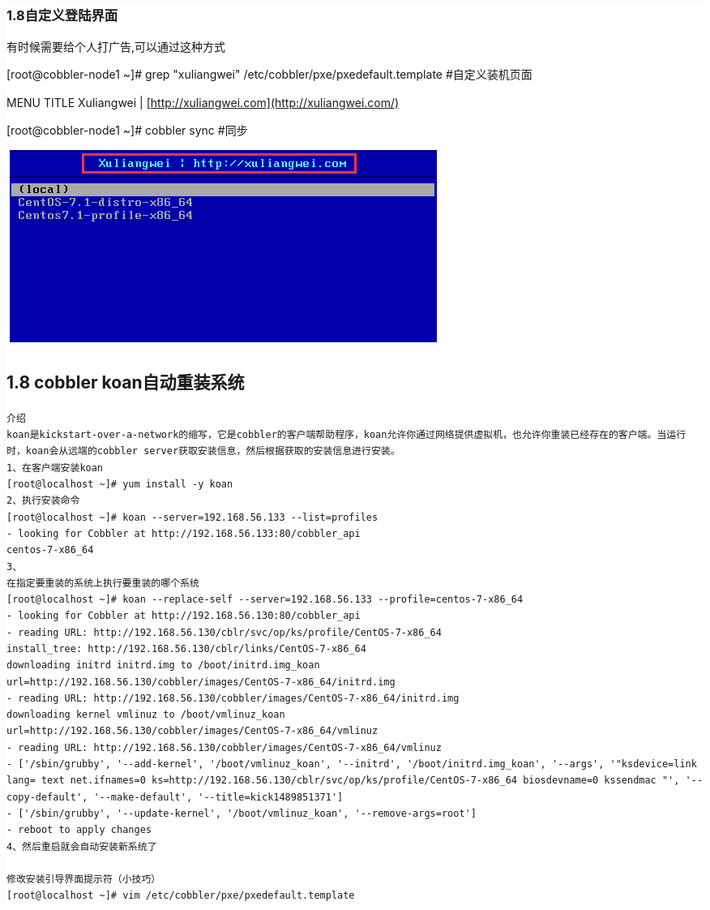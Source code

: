 ### 1.8自定义登陆界面

有时候需要给个人打广告,可以通过这种方式

[root@cobbler-node1 ~]# grep "xuliangwei" /etc/cobbler/pxe/pxedefault.template #自定义装机页面

MENU TITLE Xuliangwei | [http://xuliangwei.com](http://xuliangwei.com/)

[root@cobbler-node1 ~]# cobbler sync #同步


​                                                                           ![img](assets/wpid-c27d8c42ec7eac8067432908f980e8ce_c41bbc4b-841b-4d06-81d5-7c1b7b65ec33.png) 

## 1.8 cobbler koan自动重装系统

```
介绍
koan是kickstart-over-a-network的缩写，它是cobbler的客户端帮助程序，koan允许你通过网络提供虚拟机，也允许你重装已经存在的客户端。当运行时，koan会从远端的cobbler server获取安装信息，然后根据获取的安装信息进行安装。
1、在客户端安装koan
[root@localhost ~]# yum install -y koan
2、执行安装命令
[root@localhost ~]# koan --server=192.168.56.133 --list=profiles
- looking for Cobbler at http://192.168.56.133:80/cobbler_api
centos-7-x86_64
3、
在指定要重装的系统上执行要重装的哪个系统
[root@localhost ~]# koan --replace-self --server=192.168.56.133 --profile=centos-7-x86_64
- looking for Cobbler at http://192.168.56.130:80/cobbler_api
- reading URL: http://192.168.56.130/cblr/svc/op/ks/profile/CentOS-7-x86_64
install_tree: http://192.168.56.130/cblr/links/CentOS-7-x86_64
downloading initrd initrd.img to /boot/initrd.img_koan
url=http://192.168.56.130/cobbler/images/CentOS-7-x86_64/initrd.img
- reading URL: http://192.168.56.130/cobbler/images/CentOS-7-x86_64/initrd.img
downloading kernel vmlinuz to /boot/vmlinuz_koan
url=http://192.168.56.130/cobbler/images/CentOS-7-x86_64/vmlinuz
- reading URL: http://192.168.56.130/cobbler/images/CentOS-7-x86_64/vmlinuz
- ['/sbin/grubby', '--add-kernel', '/boot/vmlinuz_koan', '--initrd', '/boot/initrd.img_koan', '--args', '"ksdevice=link lang= text net.ifnames=0 ks=http://192.168.56.130/cblr/svc/op/ks/profile/CentOS-7-x86_64 biosdevname=0 kssendmac "', '--copy-default', '--make-default', '--title=kick1489851371']
- ['/sbin/grubby', '--update-kernel', '/boot/vmlinuz_koan', '--remove-args=root']
- reboot to apply changes
4、然后重启就会自动安装新系统了

修改安装引导界面提示符（小技巧）
[root@localhost ~]# vim /etc/cobbler/pxe/pxedefault.template
```
